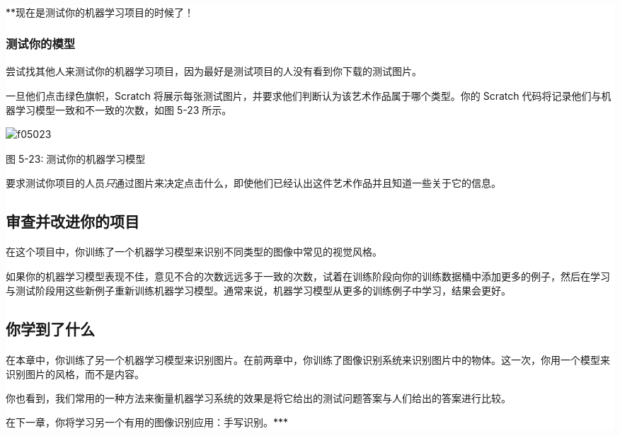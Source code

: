 **现在是测试你的机器学习项目的时候了！

### 测试你的模型

尝试找其他人来测试你的机器学习项目，因为最好是测试项目的人没有看到你下载的测试图片。

一旦他们点击绿色旗帜，Scratch 将展示每张测试图片，并要求他们判断认为该艺术作品属于哪个类型。你的 Scratch 代码将记录他们与机器学习模型一致和不一致的次数，如图 5-23 所示。

![f05023](img/f05023.png)

图 5-23: 测试你的机器学习模型

要求测试你项目的人员*只*通过图片来决定点击什么，即使他们已经认出这件艺术作品并且知道一些关于它的信息。

## 审查并改进你的项目

在这个项目中，你训练了一个机器学习模型来识别不同类型的图像中常见的视觉风格。

如果你的机器学习模型表现不佳，意见不合的次数远远多于一致的次数，试着在训练阶段向你的训练数据桶中添加更多的例子，然后在学习与测试阶段用这些新例子重新训练机器学习模型。通常来说，机器学习模型从更多的训练例子中学习，结果会更好。

## 你学到了什么

在本章中，你训练了另一个机器学习模型来识别图片。在前两章中，你训练了图像识别系统来识别图片中的物体。这一次，你用一个模型来识别图片的风格，而不是内容。

你也看到，我们常用的一种方法来衡量机器学习系统的效果是将它给出的测试问题答案与人们给出的答案进行比较。

在下一章，你将学习另一个有用的图像识别应用：手写识别。***
